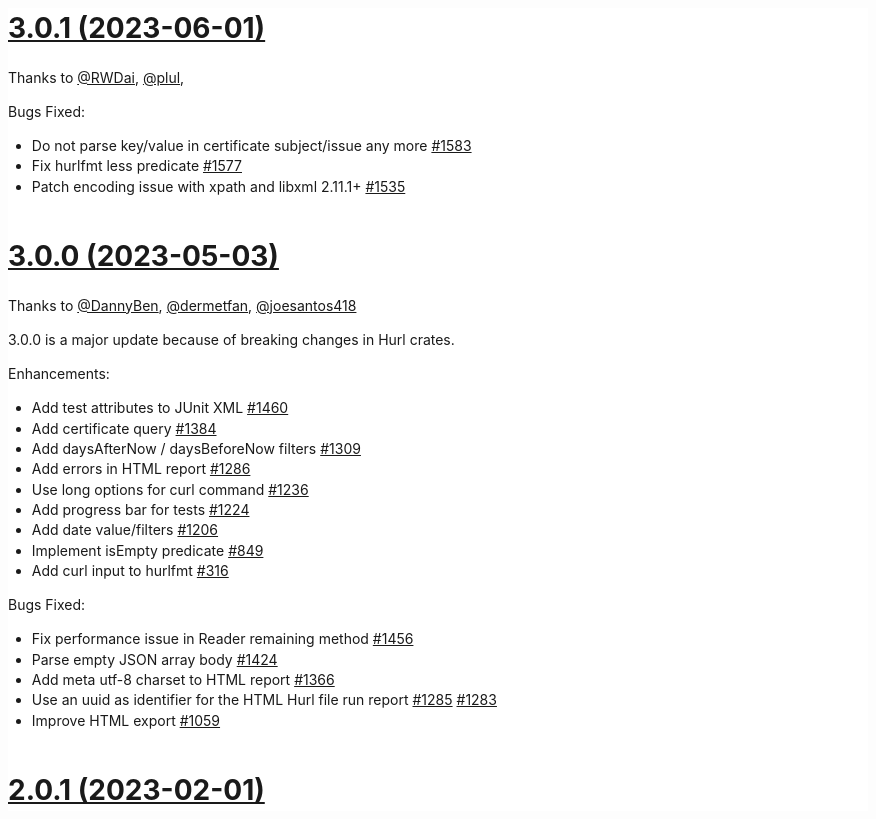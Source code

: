 
[3.0.1 (2023-06-01)](https://github.com/Orange-OpenSource/hurl/blob/master/CHANGELOG.md#3.0.1)
========================================================================================================================

Thanks to
[@RWDai](https://github.com/RWDai),
[@plul](https://github.com/plul),


Bugs Fixed:

* Do not parse key/value in certificate subject/issue any more [#1583](https://github.com/Orange-OpenSource/hurl/issues/1583)
* Fix hurlfmt less predicate [#1577](https://github.com/Orange-OpenSource/hurl/issues/1577)
* Patch encoding issue with xpath and libxml 2.11.1+ [#1535](https://github.com/Orange-OpenSource/hurl/issues/1535)


[3.0.0 (2023-05-03)](https://github.com/Orange-OpenSource/hurl/blob/master/CHANGELOG.md#3.0.0)
========================================================================================================================

Thanks to
[@DannyBen](https://github.com/DannyBen), [@dermetfan](https://github.com/dermetfan), [@joesantos418](https://github.com/joesantos418)

3.0.0 is a major update because of breaking changes in Hurl crates.


Enhancements:

* Add test attributes to JUnit XML [#1460](https://github.com/Orange-OpenSource/hurl/issues/1460)
* Add certificate query [#1384](https://github.com/Orange-OpenSource/hurl/issues/1384)
* Add daysAfterNow / daysBeforeNow filters [#1309](https://github.com/Orange-OpenSource/hurl/issues/1309)
* Add errors in HTML report [#1286](https://github.com/Orange-OpenSource/hurl/issues/1286)
* Use long options for curl command [#1236](https://github.com/Orange-OpenSource/hurl/issues/1236)
* Add progress bar for tests [#1224](https://github.com/Orange-OpenSource/hurl/issues/1224)
* Add date value/filters [#1206](https://github.com/Orange-OpenSource/hurl/issues/1206)
* Implement isEmpty predicate [#849](https://github.com/Orange-OpenSource/hurl/issues/849)
* Add curl input to hurlfmt [#316](https://github.com/Orange-OpenSource/hurl/issues/316)


Bugs Fixed:

* Fix performance issue in Reader remaining method [#1456](https://github.com/Orange-OpenSource/hurl/issues/1456)
* Parse empty JSON array body [#1424](https://github.com/Orange-OpenSource/hurl/issues/1424)
* Add meta utf-8 charset to HTML report [#1366](https://github.com/Orange-OpenSource/hurl/issues/1366)
* Use an uuid as identifier for the HTML Hurl file run report [#1285](https://github.com/Orange-OpenSource/hurl/issues/1285) [#1283](https://github.com/Orange-OpenSource/hurl/issues/1283)
* Improve HTML export [#1059](https://github.com/Orange-OpenSource/hurl/issues/1059)


[2.0.1 (2023-02-01)](https://github.com/Orange-OpenSource/hurl/blob/master/CHANGELOG.md#2.0.1)
========================================================================================================================
